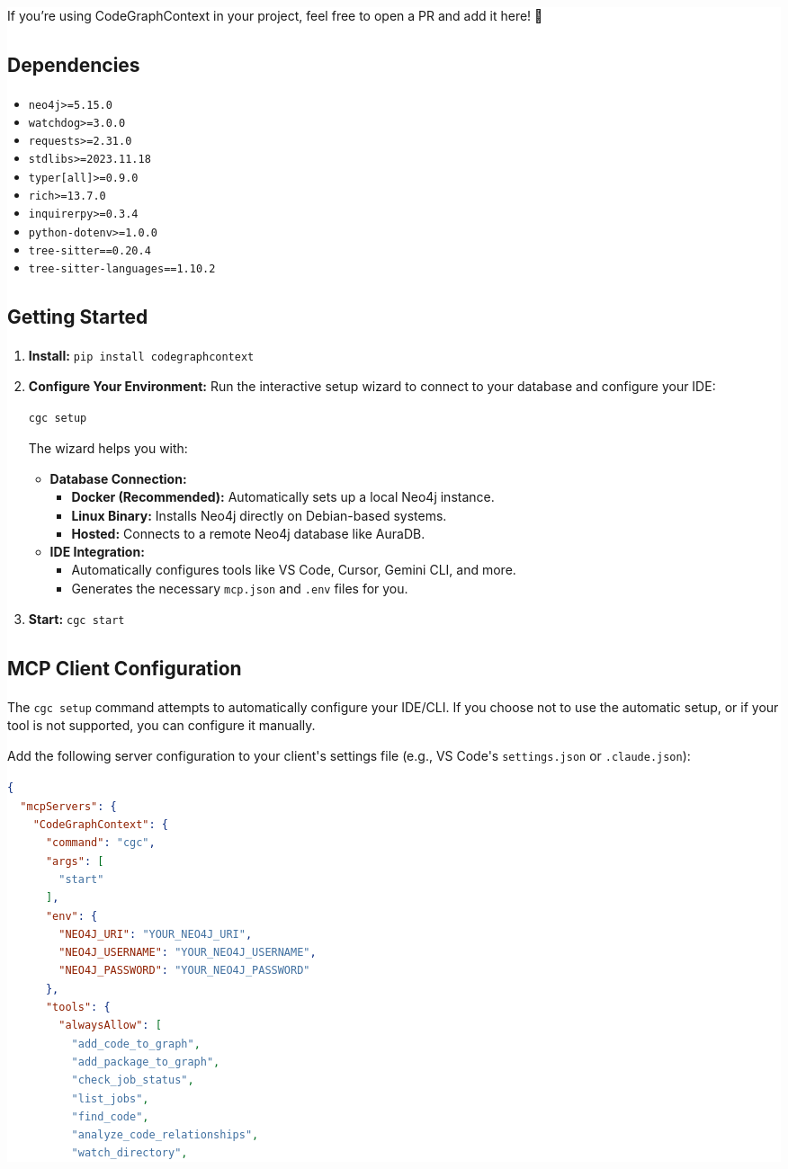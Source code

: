 If you’re using CodeGraphContext in your project, feel free to open a PR and add it here! 🚀

## Dependencies

- `neo4j>=5.15.0`
- `watchdog>=3.0.0`
- `requests>=2.31.0`
- `stdlibs>=2023.11.18`
- `typer[all]>=0.9.0`
- `rich>=13.7.0`
- `inquirerpy>=0.3.4`
- `python-dotenv>=1.0.0`
- `tree-sitter==0.20.4`
- `tree-sitter-languages==1.10.2`

## Getting Started

1.  **Install:** `pip install codegraphcontext`
2.  **Configure Your Environment:**
    Run the interactive setup wizard to connect to your database and configure your IDE:
    ```bash
    cgc setup
    ```
    The wizard helps you with:
    -   **Database Connection:**
        -   **Docker (Recommended):** Automatically sets up a local Neo4j instance.
        -   **Linux Binary:** Installs Neo4j directly on Debian-based systems.
        -   **Hosted:** Connects to a remote Neo4j database like AuraDB.
    -   **IDE Integration:**
        -   Automatically configures tools like VS Code, Cursor, Gemini CLI, and more.
        -   Generates the necessary `mcp.json` and `.env` files for you.

3.  **Start:** `cgc start`

## MCP Client Configuration

The `cgc setup` command attempts to automatically configure your IDE/CLI. If you choose not to use the automatic setup, or if your tool is not supported, you can configure it manually.

Add the following server configuration to your client's settings file (e.g., VS Code's `settings.json` or `.claude.json`):

```json
{
  "mcpServers": {
    "CodeGraphContext": {
      "command": "cgc",
      "args": [
        "start"
      ],
      "env": {
        "NEO4J_URI": "YOUR_NEO4J_URI",
        "NEO4J_USERNAME": "YOUR_NEO4J_USERNAME",
        "NEO4J_PASSWORD": "YOUR_NEO4J_PASSWORD"
      },
      "tools": {
        "alwaysAllow": [
          "add_code_to_graph",
          "add_package_to_graph",
          "check_job_status",
          "list_jobs",
          "find_code",
          "analyze_code_relationships",
          "watch_directory",
```